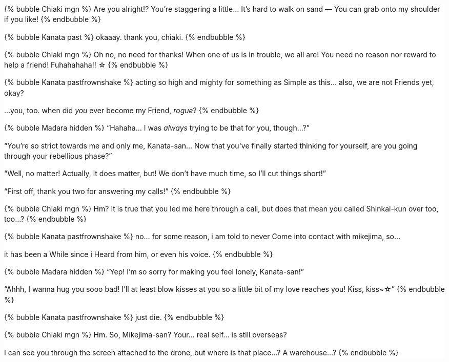 {% bubble Chiaki mgn %}
Are you alright!? You’re staggering a little… It’s hard to walk on sand — You can grab onto my shoulder if you like!
{% endbubble %}

{% bubble Kanata past %}
okaaay. thank you, chiaki.
{% endbubble %}

{% bubble Chiaki mgn %}
Oh no, no need for thanks! When one of us is in trouble, we all are! You need no reason nor reward to help a friend! Fuhahahaha!! ☆
{% endbubble %}

{% bubble Kanata pastfrownshake %}
acting so high and mighty for something as Simple as this… also, we are not Friends yet, okay?

…you, too. when did *you* ever become my Friend, *rogue*?
{% endbubble %}

{% bubble Madara hidden %}
“Hahaha… I was *always* trying to be that for you, though…?”

“You’re so strict towards me and only me, Kanata-san… Now that you've finally started thinking for yourself, are you going through your rebellious phase?”

“Well, no matter! Actually, it does matter, but! We don’t have much time, so I’ll cut things short!”

“First off, thank you two for answering my calls!”
{% endbubble %}

{% bubble Chiaki mgn %}
Hm? It is true that you led me here through a call, but does that mean you called Shinkai-kun over too, too…?
{% endbubble %}

{% bubble Kanata pastfrownshake %}
no… for some reason, i am told to never Come into contact with mikejima, so…

it has been a While since i Heard from him, or even his voice.
{% endbubble %}

{% bubble Madara hidden %}
“Yep! I’m so sorry for making you feel lonely, Kanata-san!”

“Ahhh, I wanna hug you sooo bad! I’ll at least blow kisses at you so a little bit of my love reaches you! Kiss, kiss~☆”
{% endbubble %}

{% bubble Kanata pastfrownshake %}
just die.
{% endbubble %}

{% bubble Chiaki mgn %}
Hm. So, Mikejima-san? Your… real self… is still overseas?

I can see you through the screen attached to the drone, but where is that place…? A warehouse…?
{% endbubble %}
